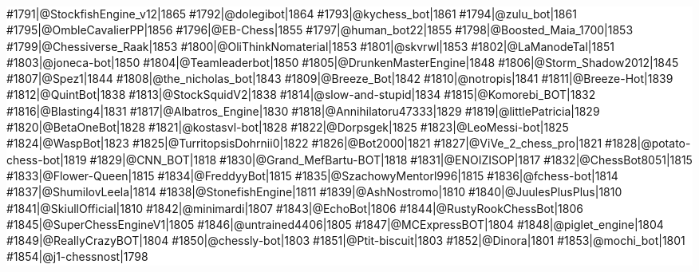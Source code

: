 #1791|@StockfishEngine_v12|1865
#1792|@dolegibot|1864
#1793|@kychess_bot|1861
#1794|@zulu_bot|1861
#1795|@OmbleCavalierPP|1856
#1796|@EB-Chess|1855
#1797|@human_bot22|1855
#1798|@Boosted_Maia_1700|1853
#1799|@Chessiverse_Raak|1853
#1800|@OliThinkNomaterial|1853
#1801|@skvrwl|1853
#1802|@LaManodeTal|1851
#1803|@joneca-bot|1850
#1804|@Teamleaderbot|1850
#1805|@DrunkenMasterEngine|1848
#1806|@Storm_Shadow2012|1845
#1807|@Spez1|1844
#1808|@the_nicholas_bot|1843
#1809|@Breeze_Bot|1842
#1810|@notropis|1841
#1811|@Breeze-Hot|1839
#1812|@QuintBot|1838
#1813|@StockSquidV2|1838
#1814|@slow-and-stupid|1834
#1815|@Komorebi_BOT|1832
#1816|@Blasting4|1831
#1817|@Albatros_Engine|1830
#1818|@Annihilatoru47333|1829
#1819|@littlePatricia|1829
#1820|@BetaOneBot|1828
#1821|@kostasvl-bot|1828
#1822|@Dorpsgek|1825
#1823|@LeoMessi-bot|1825
#1824|@WaspBot|1823
#1825|@TurritopsisDohrnii0|1822
#1826|@Bot2000|1821
#1827|@ViVe_2_chess_pro|1821
#1828|@potato-chess-bot|1819
#1829|@CNN_BOT|1818
#1830|@Grand_MefBartu-BOT|1818
#1831|@ENOIZISOP|1817
#1832|@ChessBot8051|1815
#1833|@Flower-Queen|1815
#1834|@FreddyyBot|1815
#1835|@SzachowyMentorl996|1815
#1836|@fchess-bot|1814
#1837|@ShumilovLeela|1814
#1838|@StonefishEngine|1811
#1839|@AshNostromo|1810
#1840|@JuulesPlusPlus|1810
#1841|@SkiullOfficial|1810
#1842|@minimardi|1807
#1843|@EchoBot|1806
#1844|@RustyRookChessBot|1806
#1845|@SuperChessEngineV1|1805
#1846|@untrained4406|1805
#1847|@MCExpressBOT|1804
#1848|@piglet_engine|1804
#1849|@ReallyCrazyBOT|1804
#1850|@chessly-bot|1803
#1851|@Ptit-biscuit|1803
#1852|@Dinora|1801
#1853|@mochi_bot|1801
#1854|@j1-chessnost|1798